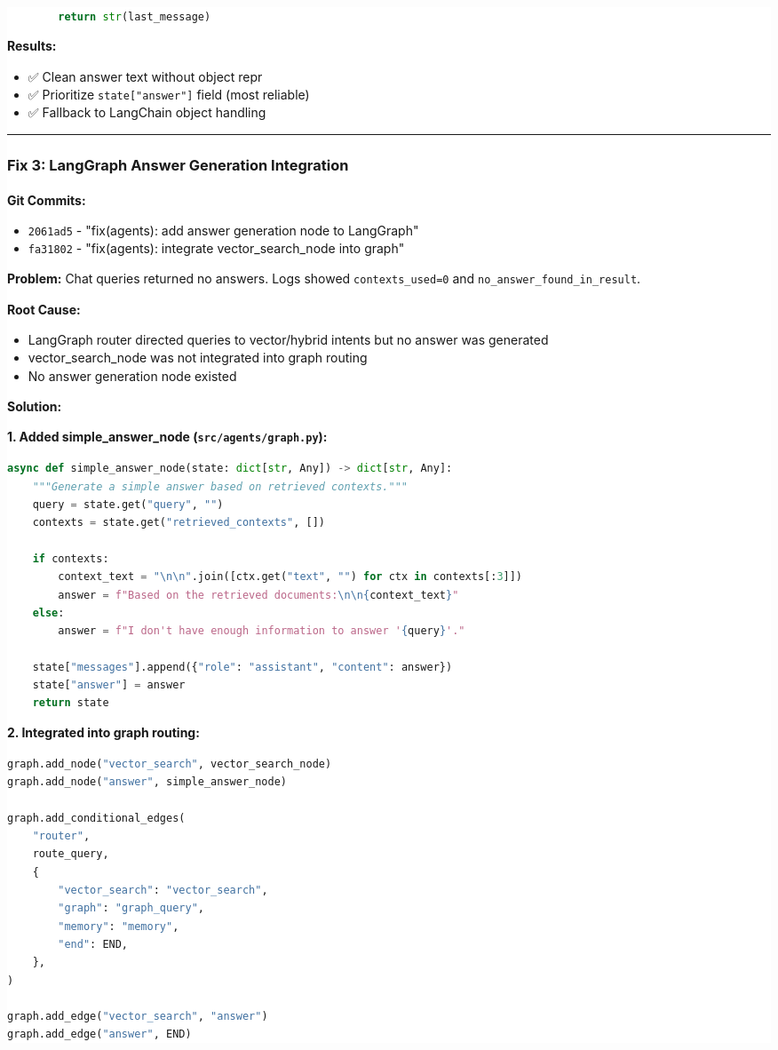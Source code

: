 ```python
        return str(last_message)
```

**Results:**
- ✅ Clean answer text without object repr
- ✅ Prioritize `state["answer"]` field (most reliable)
- ✅ Fallback to LangChain object handling

---

### Fix 3: LangGraph Answer Generation Integration

**Git Commits:**
- `2061ad5` - "fix(agents): add answer generation node to LangGraph"
- `fa31802` - "fix(agents): integrate vector_search_node into graph"

**Problem:**
Chat queries returned no answers. Logs showed `contexts_used=0` and `no_answer_found_in_result`.

**Root Cause:**
- LangGraph router directed queries to vector/hybrid intents but no answer was generated
- vector_search_node was not integrated into graph routing
- No answer generation node existed

**Solution:**

**1. Added simple_answer_node (`src/agents/graph.py`):**
```python
async def simple_answer_node(state: dict[str, Any]) -> dict[str, Any]:
    """Generate a simple answer based on retrieved contexts."""
    query = state.get("query", "")
    contexts = state.get("retrieved_contexts", [])

    if contexts:
        context_text = "\n\n".join([ctx.get("text", "") for ctx in contexts[:3]])
        answer = f"Based on the retrieved documents:\n\n{context_text}"
    else:
        answer = f"I don't have enough information to answer '{query}'."

    state["messages"].append({"role": "assistant", "content": answer})
    state["answer"] = answer
    return state
```

**2. Integrated into graph routing:**
```python
graph.add_node("vector_search", vector_search_node)
graph.add_node("answer", simple_answer_node)

graph.add_conditional_edges(
    "router",
    route_query,
    {
        "vector_search": "vector_search",
        "graph": "graph_query",
        "memory": "memory",
        "end": END,
    },
)

graph.add_edge("vector_search", "answer")
graph.add_edge("answer", END)
```
